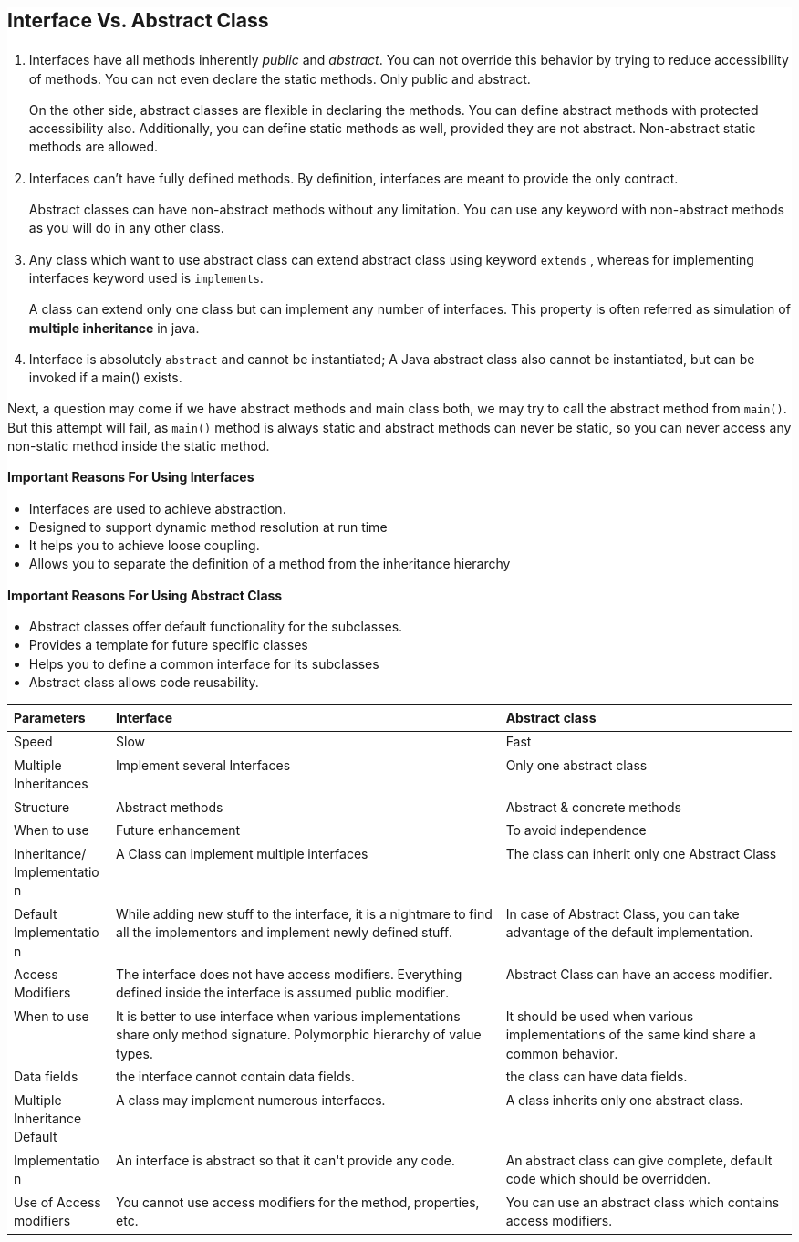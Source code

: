 ## Interface Vs. Abstract Class

1. Interfaces have all methods inherently *public* and *abstract*. You can not override this behavior by trying to reduce accessibility of methods. You can not even declare the static methods. Only public and abstract.

   On the other side, abstract classes are flexible in declaring the methods. You can define abstract methods with protected accessibility also. Additionally, you can define static methods as well, provided they are not abstract. Non-abstract static methods are allowed.

2. Interfaces can’t have fully defined methods. By definition, interfaces are meant to provide the only contract.

   Abstract classes can have non-abstract methods without any limitation. You can use any keyword with non-abstract methods as you will do in any other class.

3. Any class which want to use abstract class can extend abstract class using keyword `extends` , whereas for implementing interfaces keyword used is `implements`.

   A class can extend only one class but can implement any number of interfaces. This property is often referred as simulation of **multiple inheritance** in java.

4. Interface is absolutely `abstract` and cannot be instantiated; A Java abstract class also cannot be instantiated, but can be invoked if a main() exists.

Next, a question may come if we have abstract methods and main class both, we may try to call the abstract method from `main()`. But this attempt will fail, as `main()` method is always static and abstract methods can never be static, so you can never access any non-static method inside the static method.



**Important Reasons For Using Interfaces**

- Interfaces are used to achieve abstraction.
- Designed to support dynamic method resolution at run time
- It helps you to achieve loose coupling.
- Allows you to separate the definition of a method from the inheritance hierarchy

**Important Reasons For Using Abstract Class**

- Abstract classes offer default functionality for the subclasses.
- Provides a template for future specific classes
- Helps you to define a common interface for its subclasses
- Abstract class allows code reusability.

| **Parameters**               | **Interface**                                                | **Abstract class**                                           |
| :--------------------------- | :----------------------------------------------------------- | :----------------------------------------------------------- |
| Speed                        | Slow                                                         | Fast                                                         |
| Multiple Inheritances        | Implement several Interfaces                                 | Only one abstract class                                      |
| Structure                    | Abstract methods                                             | Abstract & concrete methods                                  |
| When to use                  | Future enhancement                                           | To avoid independence                                        |
| Inheritance/ Implementation  | A Class can implement multiple interfaces                    | The class can inherit only one Abstract Class                |
| Default Implementation       | While adding new stuff to the interface, it is a nightmare to find all the implementors and implement newly defined stuff. | In case of Abstract Class, you can take advantage of the default implementation. |
| Access Modifiers             | The interface does not have access modifiers. Everything defined inside the interface is assumed public modifier. | Abstract Class can have an access modifier.                  |
| When to use                  | It is better to use interface when various implementations share only method signature. Polymorphic hierarchy of value types. | It should be used when various implementations of the same kind share a common behavior. |
| Data fields                  | the interface cannot contain data fields.                    | the class can have data fields.                              |
| Multiple Inheritance Default | A class may implement numerous interfaces.                   | A class inherits only one abstract class.                    |
| Implementation               | An interface is abstract so that it can't provide any code.  | An abstract class can give complete, default code which should be overridden. |
| Use of Access modifiers      | You cannot use access modifiers for the method, properties, etc. | You can use an abstract class which contains access modifiers. |